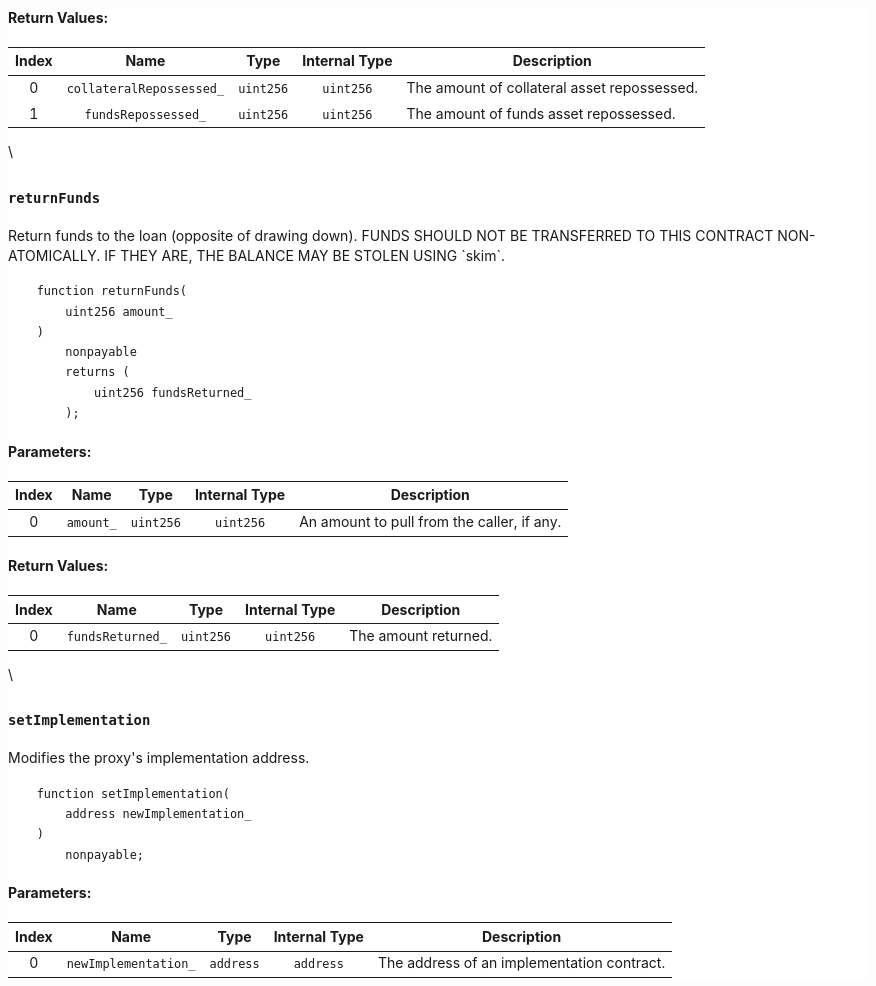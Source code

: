 #### Return Values:

| Index |           Name           |    Type   | Internal Type | Description                                 |
| :---: | :----------------------: | :-------: | :-----------: | ------------------------------------------- |
|   0   | `collateralRepossessed_` | `uint256` |   `uint256`   | The amount of collateral asset repossessed. |
|   1   |    `fundsRepossessed_`   | `uint256` |   `uint256`   | The amount of funds asset repossessed.      |

\


### `returnFunds`

Return funds to the loan (opposite of drawing down). FUNDS SHOULD NOT BE TRANSFERRED TO THIS CONTRACT NON-ATOMICALLY. IF THEY ARE, THE BALANCE MAY BE STOLEN USING \`skim\`.

```solidity
    function returnFunds(
        uint256 amount_
    )
        nonpayable
        returns (
            uint256 fundsReturned_
        );
```

#### Parameters:

| Index |    Name   |    Type   | Internal Type | Description                                |
| :---: | :-------: | :-------: | :-----------: | ------------------------------------------ |
|   0   | `amount_` | `uint256` |   `uint256`   | An amount to pull from the caller, if any. |

#### Return Values:

| Index |       Name       |    Type   | Internal Type | Description          |
| :---: | :--------------: | :-------: | :-----------: | -------------------- |
|   0   | `fundsReturned_` | `uint256` |   `uint256`   | The amount returned. |

\


### `setImplementation`

Modifies the proxy's implementation address.

```solidity
    function setImplementation(
        address newImplementation_
    )
        nonpayable;
```

#### Parameters:

| Index |         Name         |    Type   | Internal Type | Description                                |
| :---: | :------------------: | :-------: | :-----------: | ------------------------------------------ |
|   0   | `newImplementation_` | `address` |   `address`   | The address of an implementation contract. |
